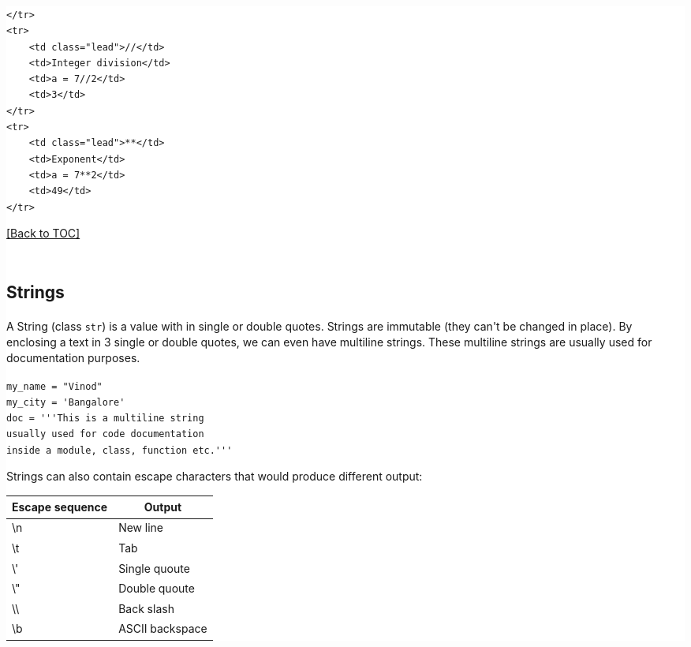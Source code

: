 	</tr>
	<tr>
		<td class="lead">//</td>
		<td>Integer division</td>
		<td>a = 7//2</td>
		<td>3</td>
	</tr>
	<tr>
		<td class="lead">**</td>
		<td>Exponent</td>
		<td>a = 7**2</td>
		<td>49</td>
	</tr>
</table>

<a href="#toc">[Back to TOC]</a><br><br>
<a name="strings">

## Strings


A String (class `str`) is a value with in single or double quotes. Strings are immutable (they can't be changed in place). By enclosing a text in 3 single or double quotes, we can even have multiline strings. These multiline strings are usually used for documentation purposes.

```
my_name = "Vinod"
my_city = 'Bangalore'
doc = '''This is a multiline string
usually used for code documentation
inside a module, class, function etc.'''
```

Strings can also contain escape characters that would produce different output:

<table class="table-bordered table-striped table-hover table-condensed">
	<thead>
		<tr>
			<th>Escape sequence</th>
			<th>Output</th>
		</tr>
	</thead>
	<tbody>
		<tr>
			<td>\n</td>
			<td>New line</td>
		</tr>
		<tr>
			<td>\t</td>
			<td>Tab</td>
		</tr>
		<tr>
			<td>\'</td>
			<td>Single quoute</td>
		</tr>
		<tr>
			<td>\"</td>
			<td>Double quoute</td>
		</tr>
		<tr>
			<td>\\</td>
			<td>Back slash</td>
		</tr>
		<tr>
			<td>\b</td>
			<td>ASCII backspace</td>